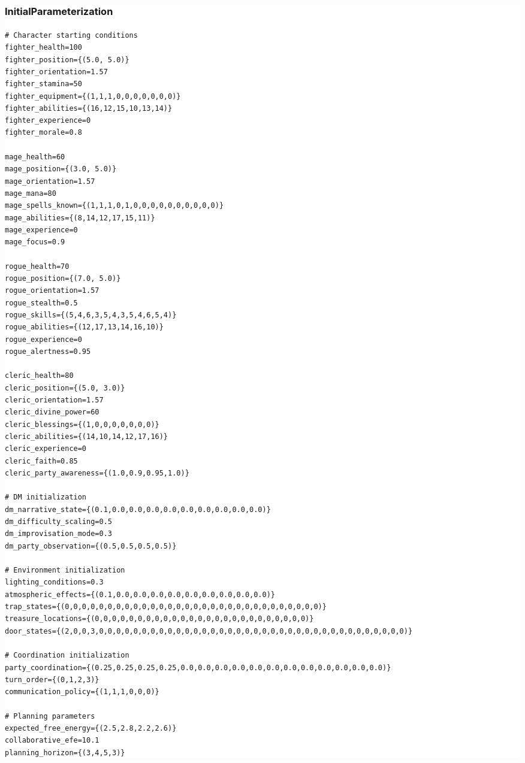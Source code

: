 ### InitialParameterization

```
# Character starting conditions
fighter_health=100
fighter_position={(5.0, 5.0)}
fighter_orientation=1.57
fighter_stamina=50
fighter_equipment={(1,1,1,0,0,0,0,0,0,0)}
fighter_abilities={(16,12,15,10,13,14)}
fighter_experience=0
fighter_morale=0.8

mage_health=60
mage_position={(3.0, 5.0)}
mage_orientation=1.57
mage_mana=80
mage_spells_known={(1,1,1,0,1,0,0,0,0,0,0,0,0,0,0)}
mage_abilities={(8,14,12,17,15,11)}
mage_experience=0
mage_focus=0.9

rogue_health=70
rogue_position={(7.0, 5.0)}
rogue_orientation=1.57
rogue_stealth=0.5
rogue_skills={(5,4,6,3,5,4,3,5,4,6,5,4)}
rogue_abilities={(12,17,13,14,16,10)}
rogue_experience=0
rogue_alertness=0.95

cleric_health=80
cleric_position={(5.0, 3.0)}
cleric_orientation=1.57
cleric_divine_power=60
cleric_blessings={(1,0,0,0,0,0,0,0)}
cleric_abilities={(14,10,14,12,17,16)}
cleric_experience=0
cleric_faith=0.85
cleric_party_awareness={(1.0,0.9,0.95,1.0)}

# DM initialization
dm_narrative_state={(0.1,0.0,0.0,0.0,0.0,0.0,0.0,0.0,0.0,0.0)}
dm_difficulty_scaling=0.5
dm_improvisation_mode=0.3
dm_party_observation={(0.5,0.5,0.5,0.5)}

# Environment initialization
lighting_conditions=0.3
atmospheric_effects={(0.1,0.0,0.0,0.0,0.0,0.0,0.0,0.0,0.0,0.0)}
trap_states={(0,0,0,0,0,0,0,0,0,0,0,0,0,0,0,0,0,0,0,0,0,0,0,0,0,0,0,0,0,0)}
treasure_locations={(0,0,0,0,0,0,0,0,0,0,0,0,0,0,0,0,0,0,0,0,0,0,0,0,0)}
door_states={(2,0,0,3,0,0,0,0,0,0,0,0,0,0,0,0,0,0,0,0,0,0,0,0,0,0,0,0,0,0,0,0,0,0,0,0,0,0,0,0)}

# Coordination initialization
party_coordination={(0.25,0.25,0.25,0.25,0.0,0.0,0.0,0.0,0.0,0.0,0.0,0.0,0.0,0.0,0.0,0.0)}
turn_order={(0,1,2,3)}
communication_policy={(1,1,1,0,0,0)}

# Planning parameters
expected_free_energy={(2.5,2.8,2.2,2.6)}
collaborative_efe=10.1
planning_horizon={(3,4,5,3)}
```